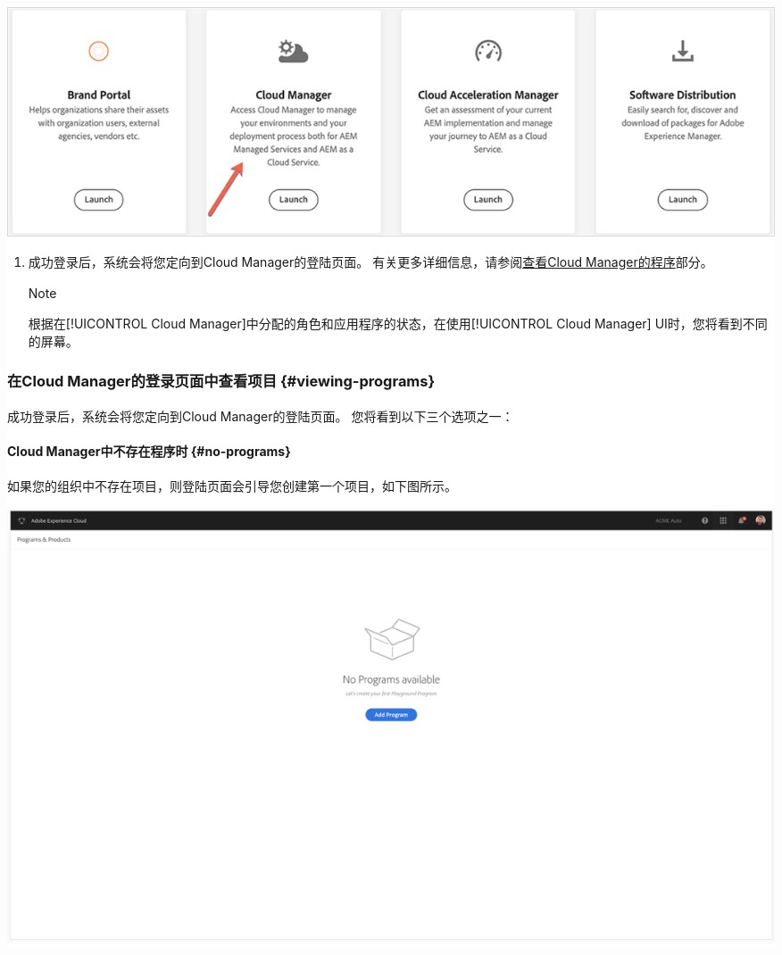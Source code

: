    ![](/help/journey-onboarding/assets/setup-resources3.png)

1. 成功登录后，系统会将您定向到Cloud Manager的登陆页面。 有关更多详细信息，请参阅[查看Cloud Manager的程序](#viewing-programs)部分。

   >[!NOTE]
   >根据在[!UICONTROL Cloud Manager]中分配的角色和应用程序的状态，在使用[!UICONTROL Cloud Manager] UI时，您将看到不同的屏幕。

### 在Cloud Manager的登录页面中查看项目 {#viewing-programs}

成功登录后，系统会将您定向到Cloud Manager的登陆页面。 您将看到以下三个选项之一：

#### Cloud Manager中不存在程序时 {#no-programs}

如果您的组织中不存在项目，则登陆页面会引导您创建第一个项目，如下图所示。

![](/help/implementing/cloud-manager/getting-access-to-aem-in-cloud/assets/first_timelogin0.png)
